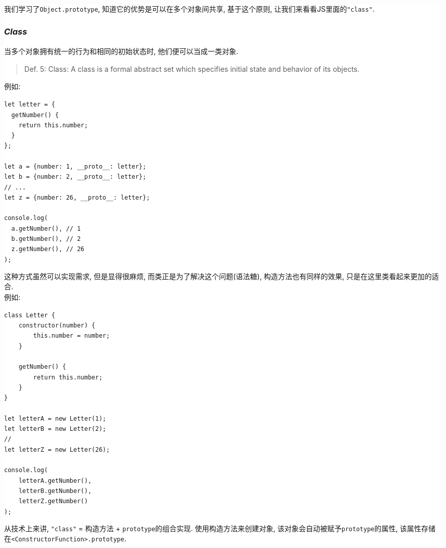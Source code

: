 我们学习了`Object.prototype`, 知道它的优势是可以在多个对象间共享, 基于这个原则, 让我们来看看JS里面的`"class"`.

### *Class*

当多个对象拥有统一的行为和相同的初始状态时, 他们便可以当成一类对象.  

> Def. 5: Class: A class is a formal abstract set which specifies initial state and behavior of its objects.  

例如:  

```
let letter = {
  getNumber() {
    return this.number;
  }
};
 
let a = {number: 1, __proto__: letter};
let b = {number: 2, __proto__: letter};
// ...
let z = {number: 26, __proto__: letter};
 
console.log(
  a.getNumber(), // 1
  b.getNumber(), // 2
  z.getNumber(), // 26
);
```

这种方式虽然可以实现需求, 但是显得很麻烦, 而类正是为了解决这个问题(语法糖), 构造方法也有同样的效果, 只是在这里类看起来更加的适合.  
例如:  

```
class Letter {
    constructor(number) {
        this.number = number;
    }

    getNumber() {
        return this.number;
    }
}

let letterA = new Letter(1);
let letterB = new Letter(2);
//
let letterZ = new Letter(26);

console.log(
    letterA.getNumber(),
    letterB.getNumber(),
    letterZ.getNumber()
);
```
从技术上来讲, `"class"` = 构造方法 + `prototype`的组合实现. 使用构造方法来创建对象, 该对象会自动被赋予`prototype`的属性, 该属性存储在`<ConstructorFunction>.prototype`.  
